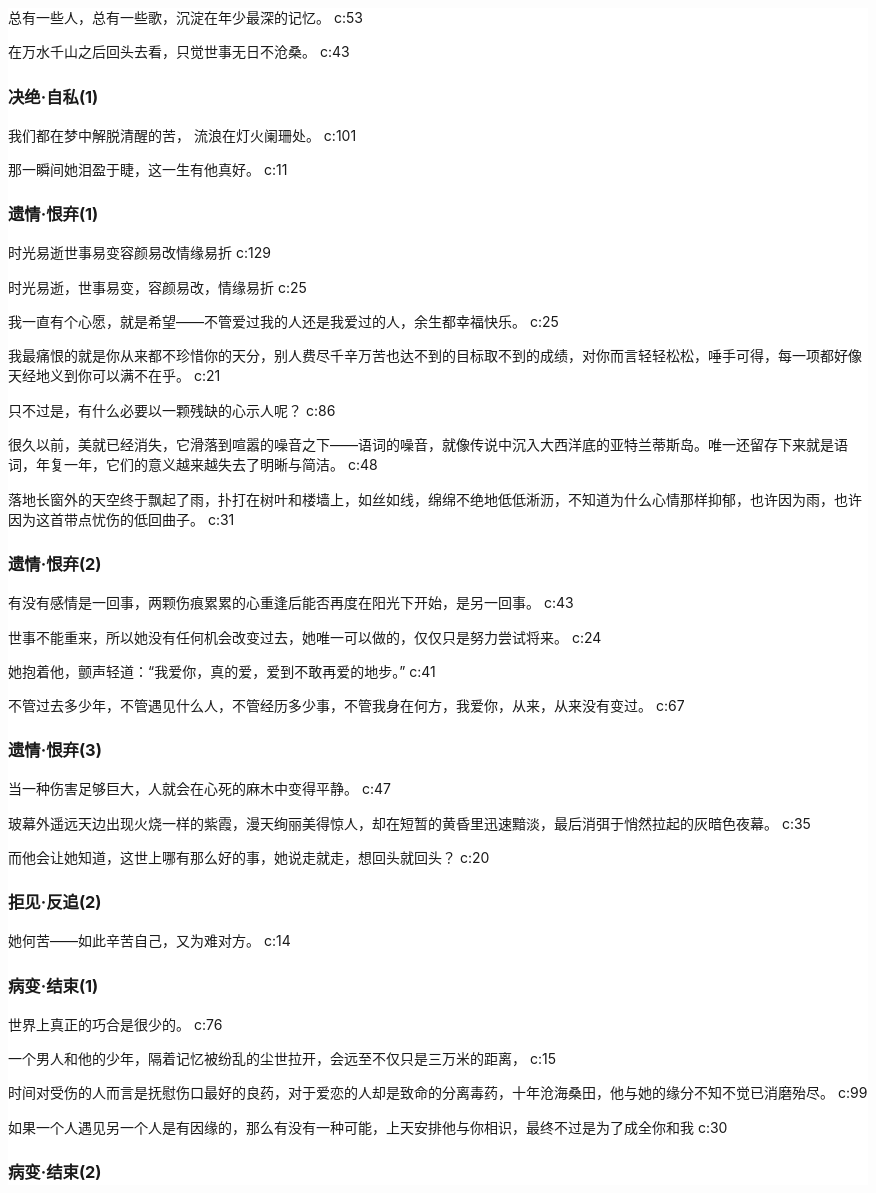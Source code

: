 总有一些人，总有一些歌，沉淀在年少最深的记忆。 c:53

在万水千山之后回头去看，只觉世事无日不沧桑。 c:43

### 决绝·自私(1)

我们都在梦中解脱清醒的苦，    流浪在灯火阑珊处。 c:101

那一瞬间她泪盈于睫，这一生有他真好。 c:11

### 遗情·恨弃(1)

时光易逝世事易变容颜易改情缘易折 c:129

时光易逝，世事易变，容颜易改，情缘易折 c:25

我一直有个心愿，就是希望——不管爱过我的人还是我爱过的人，余生都幸福快乐。 c:25

我最痛恨的就是你从来都不珍惜你的天分，别人费尽千辛万苦也达不到的目标取不到的成绩，对你而言轻轻松松，唾手可得，每一项都好像天经地义到你可以满不在乎。 c:21

只不过是，有什么必要以一颗残缺的心示人呢？ c:86

很久以前，美就已经消失，它滑落到喧嚣的噪音之下——语词的噪音，就像传说中沉入大西洋底的亚特兰蒂斯岛。唯一还留存下来就是语词，年复一年，它们的意义越来越失去了明晰与简洁。 c:48

落地长窗外的天空终于飘起了雨，扑打在树叶和楼墙上，如丝如线，绵绵不绝地低低淅沥，不知道为什么心情那样抑郁，也许因为雨，也许因为这首带点忧伤的低回曲子。 c:31

### 遗情·恨弃(2)

有没有感情是一回事，两颗伤痕累累的心重逢后能否再度在阳光下开始，是另一回事。 c:43

世事不能重来，所以她没有任何机会改变过去，她唯一可以做的，仅仅只是努力尝试将来。 c:24

她抱着他，颤声轻道：“我爱你，真的爱，爱到不敢再爱的地步。” c:41

不管过去多少年，不管遇见什么人，不管经历多少事，不管我身在何方，我爱你，从来，从来没有变过。 c:67

### 遗情·恨弃(3)

当一种伤害足够巨大，人就会在心死的麻木中变得平静。 c:47

玻幕外遥远天边出现火烧一样的紫霞，漫天绚丽美得惊人，却在短暂的黄昏里迅速黯淡，最后消弭于悄然拉起的灰暗色夜幕。 c:35

而他会让她知道，这世上哪有那么好的事，她说走就走，想回头就回头？ c:20

### 拒见·反追(2)

她何苦——如此辛苦自己，又为难对方。 c:14

### 病变·结束(1)

世界上真正的巧合是很少的。 c:76

一个男人和他的少年，隔着记忆被纷乱的尘世拉开，会远至不仅只是三万米的距离， c:15

时间对受伤的人而言是抚慰伤口最好的良药，对于爱恋的人却是致命的分离毒药，十年沧海桑田，他与她的缘分不知不觉已消磨殆尽。 c:99

如果一个人遇见另一个人是有因缘的，那么有没有一种可能，上天安排他与你相识，最终不过是为了成全你和我 c:30

### 病变·结束(2)
